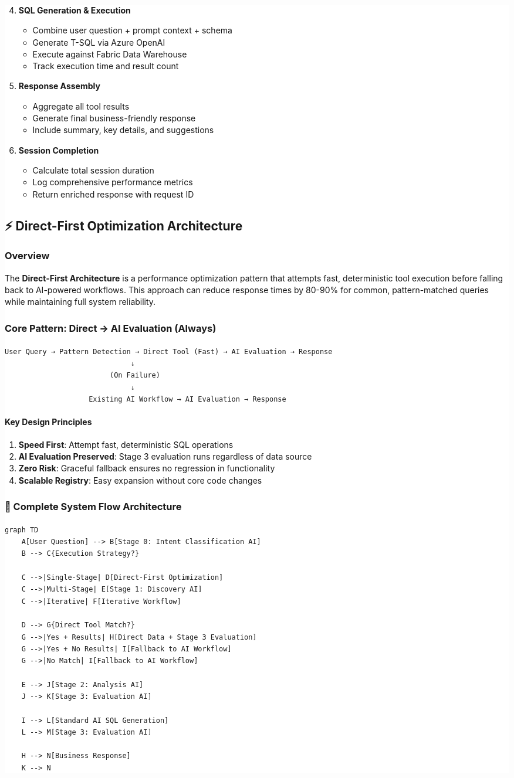 4. **SQL Generation & Execution**
   - Combine user question + prompt context + schema
   - Generate T-SQL via Azure OpenAI
   - Execute against Fabric Data Warehouse
   - Track execution time and result count

5. **Response Assembly**
   - Aggregate all tool results
   - Generate final business-friendly response
   - Include summary, key details, and suggestions

6. **Session Completion**
   - Calculate total session duration
   - Log comprehensive performance metrics
   - Return enriched response with request ID

## ⚡ Direct-First Optimization Architecture

### Overview

The **Direct-First Architecture** is a performance optimization pattern that attempts fast, deterministic tool execution before falling back to AI-powered workflows. This approach can reduce response times by 80-90% for common, pattern-matched queries while maintaining full system reliability.

### Core Pattern: Direct → AI Evaluation (Always)

```
User Query → Pattern Detection → Direct Tool (Fast) → AI Evaluation → Response
                              ↓
                         (On Failure)
                              ↓
                    Existing AI Workflow → AI Evaluation → Response
```

#### Key Design Principles

1. **Speed First**: Attempt fast, deterministic SQL operations
2. **AI Evaluation Preserved**: Stage 3 evaluation runs regardless of data source
3. **Zero Risk**: Graceful fallback ensures no regression in functionality  
4. **Scalable Registry**: Easy expansion without core code changes

### 🔄 Complete System Flow Architecture

```mermaid
graph TD
    A[User Question] --> B[Stage 0: Intent Classification AI]
    B --> C{Execution Strategy?}
    
    C -->|Single-Stage| D[Direct-First Optimization]
    C -->|Multi-Stage| E[Stage 1: Discovery AI]
    C -->|Iterative| F[Iterative Workflow]
    
    D --> G{Direct Tool Match?}
    G -->|Yes + Results| H[Direct Data + Stage 3 Evaluation]
    G -->|Yes + No Results| I[Fallback to AI Workflow]
    G -->|No Match| I[Fallback to AI Workflow]
    
    E --> J[Stage 2: Analysis AI]
    J --> K[Stage 3: Evaluation AI]
    
    I --> L[Standard AI SQL Generation]
    L --> M[Stage 3: Evaluation AI]
    
    H --> N[Business Response]
    K --> N
```